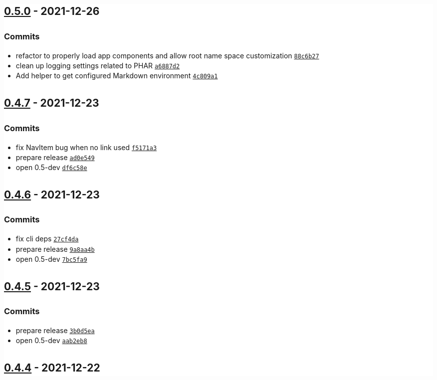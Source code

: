 ## [0.5.0](https://github.com/KickflipCli/kickflip-src/compare/0.4.7...0.5.0) - 2021-12-26

### Commits

- refactor to properly load app components and allow root name space customization [`88c6b27`](https://github.com/KickflipCli/kickflip-src/commit/88c6b27253ea1c566b98f38c7034710b6b58c8cb)
- clean up logging settings related to PHAR [`a6887d2`](https://github.com/KickflipCli/kickflip-src/commit/a6887d216d70de116ed3c8c52ba89a6713005d2f)
- Add helper to get configured Markdown environment [`4c809a1`](https://github.com/KickflipCli/kickflip-src/commit/4c809a115d0442a7212f6fddfa0edd8d071ca4d9)

## [0.4.7](https://github.com/KickflipCli/kickflip-src/compare/0.4.6...0.4.7) - 2021-12-23

### Commits

- fix NavItem bug when no link used [`f5171a3`](https://github.com/KickflipCli/kickflip-src/commit/f5171a30bc7cf0747761dd84bf42241a85ae3f73)
- prepare release [`ad0e549`](https://github.com/KickflipCli/kickflip-src/commit/ad0e5491616f99af4acb053d2be982c0e8760355)
- open 0.5-dev [`df6c58e`](https://github.com/KickflipCli/kickflip-src/commit/df6c58e8131f2844c532fa724234e2cd37de0711)

## [0.4.6](https://github.com/KickflipCli/kickflip-src/compare/0.4.5...0.4.6) - 2021-12-23

### Commits

- fix cli deps [`27cf4da`](https://github.com/KickflipCli/kickflip-src/commit/27cf4dae622be09a95b3a1f822972694da1dba61)
- prepare release [`9a8aa4b`](https://github.com/KickflipCli/kickflip-src/commit/9a8aa4bdf04162bab9d8856b0e61d18915670c81)
- open 0.5-dev [`7bc5fa9`](https://github.com/KickflipCli/kickflip-src/commit/7bc5fa9203ca51c141243d03b549bc93032bad0b)

## [0.4.5](https://github.com/KickflipCli/kickflip-src/compare/0.4.4...0.4.5) - 2021-12-23

### Commits

- prepare release [`3b0d5ea`](https://github.com/KickflipCli/kickflip-src/commit/3b0d5ea6ee31c3256a076d75d2fb7a0aebec64da)
- open 0.5-dev [`aab2eb8`](https://github.com/KickflipCli/kickflip-src/commit/aab2eb82c12d0147362db79304daeb88b550a302)

## [0.4.4](https://github.com/KickflipCli/kickflip-src/compare/0.4.3...0.4.4) - 2021-12-22
